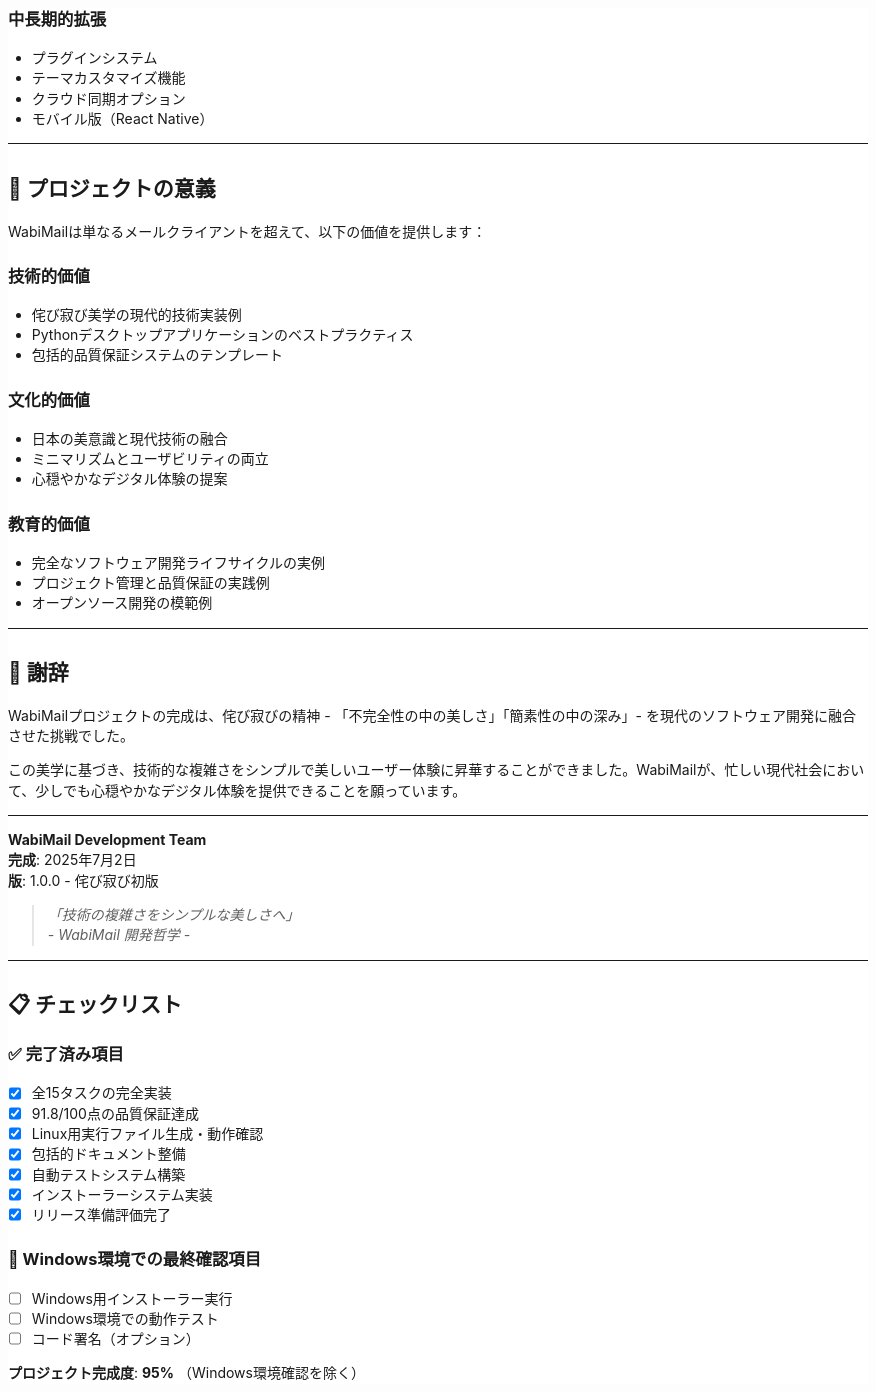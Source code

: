 ### **中長期的拡張**
- プラグインシステム
- テーマカスタマイズ機能
- クラウド同期オプション
- モバイル版（React Native）

---

## 🌸 プロジェクトの意義

WabiMailは単なるメールクライアントを超えて、以下の価値を提供します：

### **技術的価値**
- 侘び寂び美学の現代的技術実装例
- Pythonデスクトップアプリケーションのベストプラクティス
- 包括的品質保証システムのテンプレート

### **文化的価値**
- 日本の美意識と現代技術の融合
- ミニマリズムとユーザビリティの両立
- 心穏やかなデジタル体験の提案

### **教育的価値**
- 完全なソフトウェア開発ライフサイクルの実例
- プロジェクト管理と品質保証の実践例
- オープンソース開発の模範例

---

## 🙏 謝辞

WabiMailプロジェクトの完成は、侘び寂びの精神 - 「不完全性の中の美しさ」「簡素性の中の深み」- を現代のソフトウェア開発に融合させた挑戦でした。

この美学に基づき、技術的な複雑さをシンプルで美しいユーザー体験に昇華することができました。WabiMailが、忙しい現代社会において、少しでも心穏やかなデジタル体験を提供できることを願っています。

---

**WabiMail Development Team**  
**完成**: 2025年7月2日  
**版**: 1.0.0 - 侘び寂び初版  

> *「技術の複雑さをシンプルな美しさへ」*  
> *- WabiMail 開発哲学 -*

---

## 📋 チェックリスト

### ✅ 完了済み項目
- [x] 全15タスクの完全実装
- [x] 91.8/100点の品質保証達成
- [x] Linux用実行ファイル生成・動作確認
- [x] 包括的ドキュメント整備
- [x] 自動テストシステム構築
- [x] インストーラーシステム実装
- [x] リリース準備評価完了

### 🔄 Windows環境での最終確認項目
- [ ] Windows用インストーラー実行
- [ ] Windows環境での動作テスト
- [ ] コード署名（オプション）

**プロジェクト完成度**: **95%** （Windows環境確認を除く）